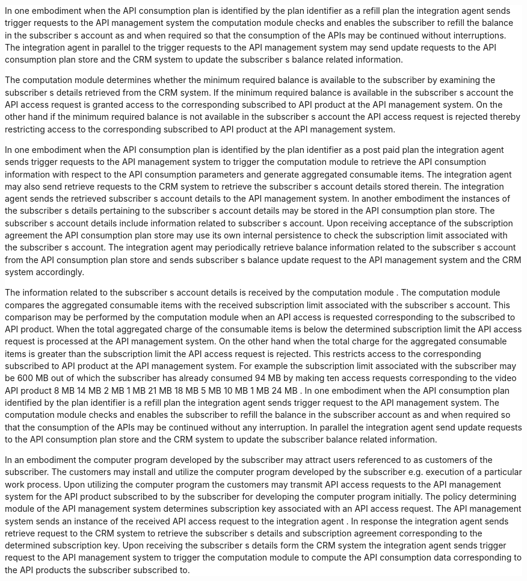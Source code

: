 In one embodiment when the API consumption plan is identified by the plan identifier as a refill plan the integration agent sends trigger requests to the API management system the computation module checks and enables the subscriber to refill the balance in the subscriber s account as and when required so that the consumption of the APIs may be continued without interruptions. The integration agent in parallel to the trigger requests to the API management system may send update requests to the API consumption plan store and the CRM system to update the subscriber s balance related information.

The computation module determines whether the minimum required balance is available to the subscriber by examining the subscriber s details retrieved from the CRM system. If the minimum required balance is available in the subscriber s account the API access request is granted access to the corresponding subscribed to API product at the API management system. On the other hand if the minimum required balance is not available in the subscriber s account the API access request is rejected thereby restricting access to the corresponding subscribed to API product at the API management system.

In one embodiment when the API consumption plan is identified by the plan identifier as a post paid plan the integration agent sends trigger requests to the API management system to trigger the computation module to retrieve the API consumption information with respect to the API consumption parameters and generate aggregated consumable items. The integration agent may also send retrieve requests to the CRM system to retrieve the subscriber s account details stored therein. The integration agent sends the retrieved subscriber s account details to the API management system. In another embodiment the instances of the subscriber s details pertaining to the subscriber s account details may be stored in the API consumption plan store. The subscriber s account details include information related to subscriber s account. Upon receiving acceptance of the subscription agreement the API consumption plan store may use its own internal persistence to check the subscription limit associated with the subscriber s account. The integration agent may periodically retrieve balance information related to the subscriber s account from the API consumption plan store and sends subscriber s balance update request to the API management system and the CRM system accordingly.

The information related to the subscriber s account details is received by the computation module . The computation module compares the aggregated consumable items with the received subscription limit associated with the subscriber s account. This comparison may be performed by the computation module when an API access is requested corresponding to the subscribed to API product. When the total aggregated charge of the consumable items is below the determined subscription limit the API access request is processed at the API management system. On the other hand when the total charge for the aggregated consumable items is greater than the subscription limit the API access request is rejected. This restricts access to the corresponding subscribed to API product at the API management system. For example the subscription limit associated with the subscriber may be 600 MB out of which the subscriber has already consumed 94 MB by making ten access requests corresponding to the video API product 8 MB 14 MB 2 MB 1 MB 21 MB 18 MB 5 MB 10 MB 1 MB 24 MB . In one embodiment when the API consumption plan identified by the plan identifier is a refill plan the integration agent sends trigger request to the API management system. The computation module checks and enables the subscriber to refill the balance in the subscriber account as and when required so that the consumption of the APIs may be continued without any interruption. In parallel the integration agent send update requests to the API consumption plan store and the CRM system to update the subscriber balance related information.

In an embodiment the computer program developed by the subscriber may attract users referenced to as customers of the subscriber. The customers may install and utilize the computer program developed by the subscriber e.g. execution of a particular work process. Upon utilizing the computer program the customers may transmit API access requests to the API management system for the API product subscribed to by the subscriber for developing the computer program initially. The policy determining module of the API management system determines subscription key associated with an API access request. The API management system sends an instance of the received API access request to the integration agent . In response the integration agent sends retrieve request to the CRM system to retrieve the subscriber s details and subscription agreement corresponding to the determined subscription key. Upon receiving the subscriber s details form the CRM system the integration agent sends trigger request to the API management system to trigger the computation module to compute the API consumption data corresponding to the API products the subscriber subscribed to.
